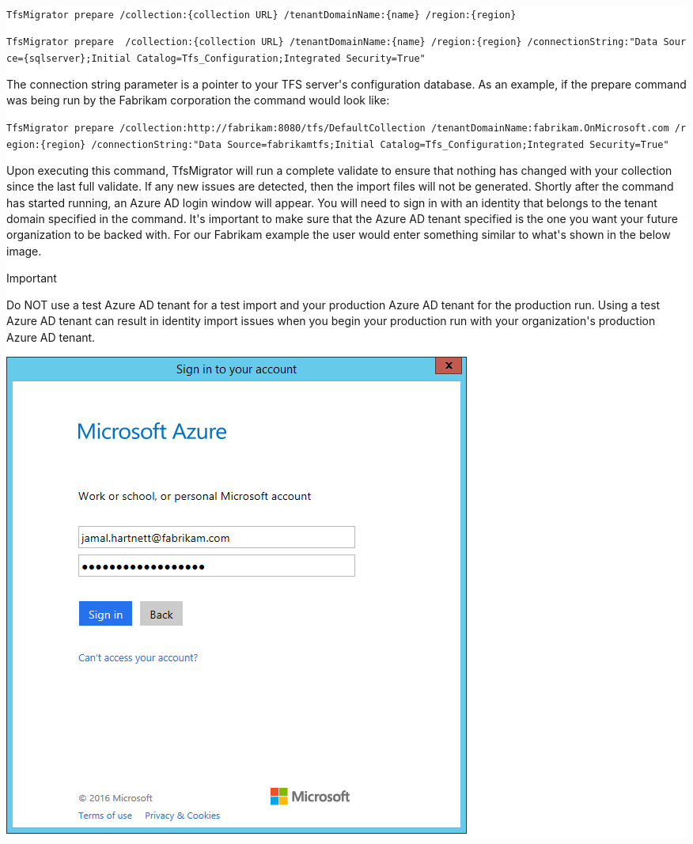
```cmdline
TfsMigrator prepare /collection:{collection URL} /tenantDomainName:{name} /region:{region}
```

```cmdline
TfsMigrator prepare  /collection:{collection URL} /tenantDomainName:{name} /region:{region} /connectionString:"Data Source={sqlserver};Initial Catalog=Tfs_Configuration;Integrated Security=True"
```

The connection string parameter is a pointer to your TFS server's configuration database. As an example, if the prepare command was being run by the Fabrikam corporation the command would look like:

```cmdline
TfsMigrator prepare /collection:http://fabrikam:8080/tfs/DefaultCollection /tenantDomainName:fabrikam.OnMicrosoft.com /region:{region} /connectionString:"Data Source=fabrikamtfs;Initial Catalog=Tfs_Configuration;Integrated Security=True"
```

Upon executing this command, TfsMigrator will run a complete validate to ensure that nothing has changed with your collection since the last full validate. 
If any new issues are detected, then the import files will not be generated. Shortly after the command has started running, an Azure AD login window will appear. 
You will need to sign in with an identity that belongs to the tenant domain specified in the command. It's important to make sure that the Azure AD tenant specified 
is the one you want your future organization to be backed with. For our Fabrikam example the user would enter something similar to what's shown in the below image.

> [!IMPORTANT] 
> Do NOT use a test Azure AD tenant for a test import and your production Azure AD tenant for the production run. Using a test Azure AD tenant can result in identity import issues when you begin your production run with your organization's production Azure AD tenant.

![Azure AD login prompt](_img/migration-import/aadLogin.png)
